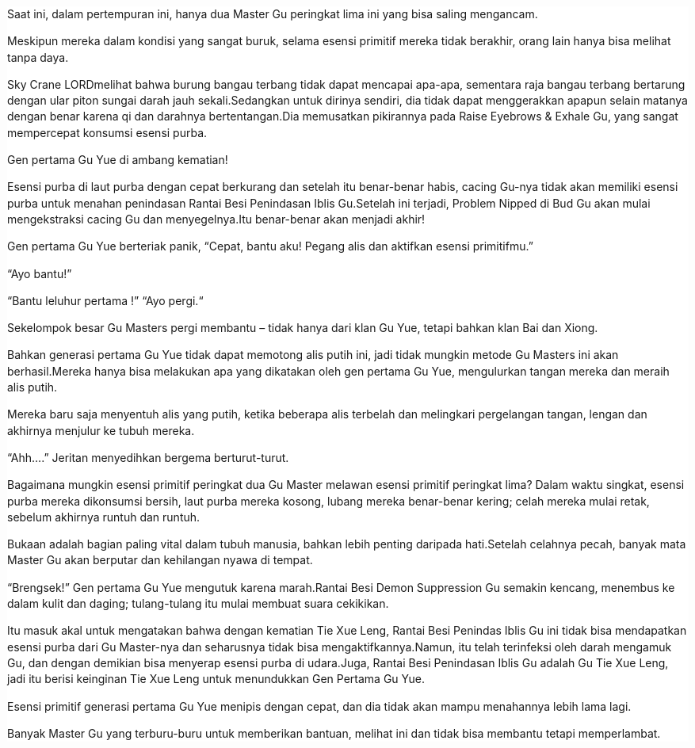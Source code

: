 Saat ini, dalam pertempuran ini, hanya dua Master Gu peringkat lima ini yang bisa saling mengancam.

Meskipun mereka dalam kondisi yang sangat buruk, selama esensi primitif mereka tidak berakhir, orang lain hanya bisa melihat tanpa daya.

Sky Crane LORDmelihat bahwa burung bangau terbang tidak dapat mencapai apa-apa, sementara raja bangau terbang bertarung dengan ular piton sungai darah jauh sekali.Sedangkan untuk dirinya sendiri, dia tidak dapat menggerakkan apapun selain matanya dengan benar karena qi dan darahnya bertentangan.Dia memusatkan pikirannya pada Raise Eyebrows & Exhale Gu, yang sangat mempercepat konsumsi esensi purba.

Gen pertama Gu Yue di ambang kematian!

Esensi purba di laut purba dengan cepat berkurang dan setelah itu benar-benar habis, cacing Gu-nya tidak akan memiliki esensi purba untuk menahan penindasan Rantai Besi Penindasan Iblis Gu.Setelah ini terjadi, Problem Nipped di Bud Gu akan mulai mengekstraksi cacing Gu dan menyegelnya.Itu benar-benar akan menjadi akhir!

Gen pertama Gu Yue berteriak panik, “Cepat, bantu aku! Pegang alis dan aktifkan esensi primitifmu.”

“Ayo bantu!”



“Bantu leluhur pertama !” “Ayo pergi.“

Sekelompok besar Gu Masters pergi membantu – tidak hanya dari klan Gu Yue, tetapi bahkan klan Bai dan Xiong.

Bahkan generasi pertama Gu Yue tidak dapat memotong alis putih ini, jadi tidak mungkin metode Gu Masters ini akan berhasil.Mereka hanya bisa melakukan apa yang dikatakan oleh gen pertama Gu Yue, mengulurkan tangan mereka dan meraih alis putih.

Mereka baru saja menyentuh alis yang putih, ketika beberapa alis terbelah dan melingkari pergelangan tangan, lengan dan akhirnya menjulur ke tubuh mereka.

“Ahh….” Jeritan menyedihkan bergema berturut-turut.

Bagaimana mungkin esensi primitif peringkat dua Gu Master melawan esensi primitif peringkat lima? Dalam waktu singkat, esensi purba mereka dikonsumsi bersih, laut purba mereka kosong, lubang mereka benar-benar kering; celah mereka mulai retak, sebelum akhirnya runtuh dan runtuh.

Bukaan adalah bagian paling vital dalam tubuh manusia, bahkan lebih penting daripada hati.Setelah celahnya pecah, banyak mata Master Gu akan berputar dan kehilangan nyawa di tempat.

“Brengsek!” Gen pertama Gu Yue mengutuk karena marah.Rantai Besi Demon Suppression Gu semakin kencang, menembus ke dalam kulit dan daging; tulang-tulang itu mulai membuat suara cekikikan.

Itu masuk akal untuk mengatakan bahwa dengan kematian Tie Xue Leng, Rantai Besi Penindas Iblis Gu ini tidak bisa mendapatkan esensi purba dari Gu Master-nya dan seharusnya tidak bisa mengaktifkannya.Namun, itu telah terinfeksi oleh darah mengamuk Gu, dan dengan demikian bisa menyerap esensi purba di udara.Juga, Rantai Besi Penindasan Iblis Gu adalah Gu Tie Xue Leng, jadi itu berisi keinginan Tie Xue Leng untuk menundukkan Gen Pertama Gu Yue.

Esensi primitif generasi pertama Gu Yue menipis dengan cepat, dan dia tidak akan mampu menahannya lebih lama lagi.

Banyak Master Gu yang terburu-buru untuk memberikan bantuan, melihat ini dan tidak bisa membantu tetapi memperlambat.

